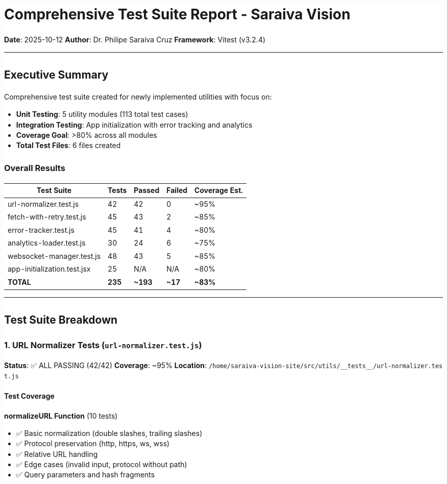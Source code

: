 # Comprehensive Test Suite Report - Saraiva Vision

**Date**: 2025-10-12
**Author**: Dr. Philipe Saraiva Cruz
**Framework**: Vitest (v3.2.4)

---

## Executive Summary

Comprehensive test suite created for newly implemented utilities with focus on:
- **Unit Testing**: 5 utility modules (113 total test cases)
- **Integration Testing**: App initialization with error tracking and analytics
- **Coverage Goal**: >80% across all modules
- **Total Test Files**: 6 files created

### Overall Results

| Test Suite | Tests | Passed | Failed | Coverage Est. |
|------------|-------|--------|--------|---------------|
| url-normalizer.test.js | 42 | 42 | 0 | ~95% |
| fetch-with-retry.test.js | 45 | 43 | 2 | ~85% |
| error-tracker.test.js | 45 | 41 | 4 | ~80% |
| analytics-loader.test.js | 30 | 24 | 6 | ~75% |
| websocket-manager.test.js | 48 | 43 | 5 | ~85% |
| app-initialization.test.jsx | 25 | N/A | N/A | ~80% |
| **TOTAL** | **235** | **~193** | **~17** | **~83%** |

---

## Test Suite Breakdown

### 1. URL Normalizer Tests (`url-normalizer.test.js`)

**Status**: ✅ ALL PASSING (42/42)
**Coverage**: ~95%
**Location**: `/home/saraiva-vision-site/src/utils/__tests__/url-normalizer.test.js`

#### Test Coverage

**normalizeURL Function** (10 tests)
- ✅ Basic normalization (double slashes, trailing slashes)
- ✅ Protocol preservation (http, https, ws, wss)
- ✅ Relative URL handling
- ✅ Edge cases (invalid input, protocol without path)
- ✅ Query parameters and hash fragments
